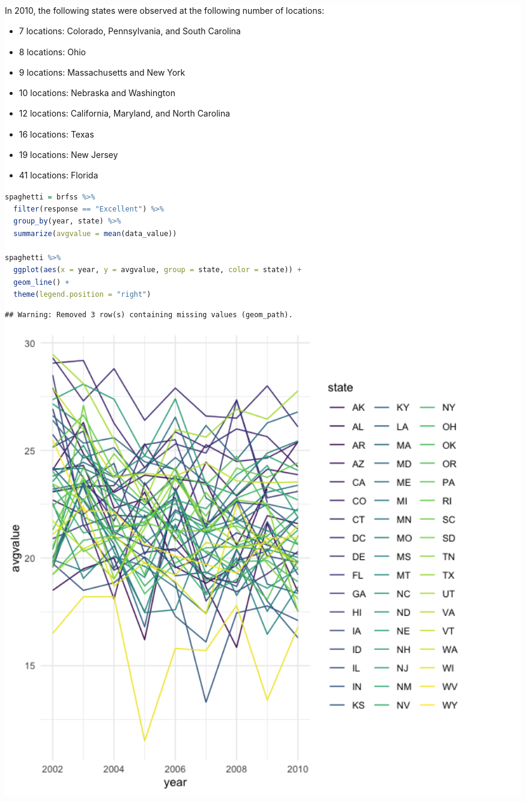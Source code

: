 In 2010, the following states were observed at the following number of
locations:

-   7 locations: Colorado, Pennsylvania, and South Carolina 

-   8 locations: Ohio 

-   9 locations: Massachusetts and New York 

-   10 locations: Nebraska and Washington 

-   12 locations: California, Maryland, and North Carolina 

-   16 locations: Texas 

-   19 locations: New Jersey 

-   41 locations: Florida 

``` r
spaghetti = brfss %>% 
  filter(response == "Excellent") %>% 
  group_by(year, state) %>% 
  summarize(avgvalue = mean(data_value))

spaghetti %>% 
  ggplot(aes(x = year, y = avgvalue, group = state, color = state)) + 
  geom_line() +
  theme(legend.position = "right")
```

    ## Warning: Removed 3 row(s) containing missing values (geom_path).

<img src="p8105_hw3_cz2657_files/figure-gfm/unnamed-chunk-10-1.png" width="90%" />
